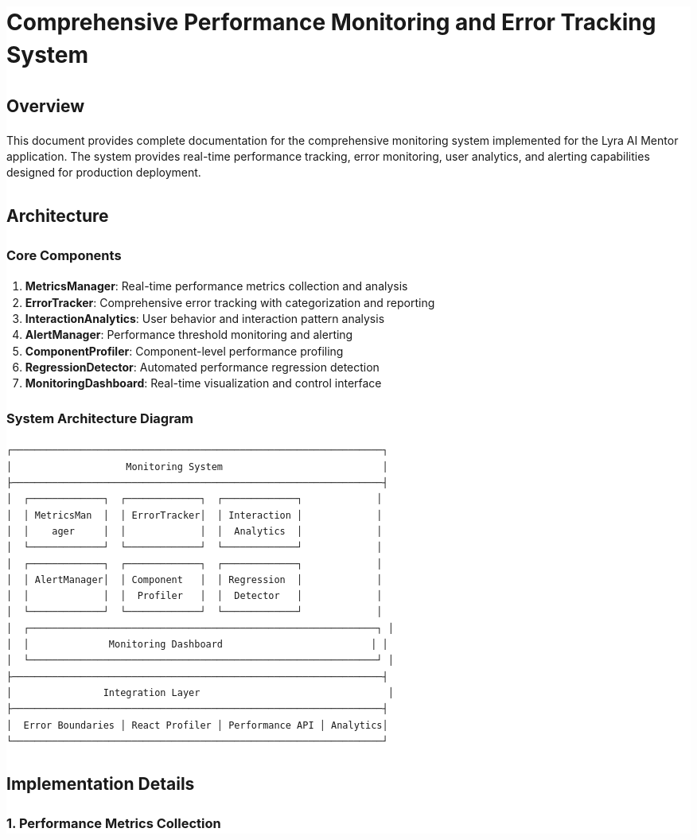 # Comprehensive Performance Monitoring and Error Tracking System

## Overview

This document provides complete documentation for the comprehensive monitoring system implemented for the Lyra AI Mentor application. The system provides real-time performance tracking, error monitoring, user analytics, and alerting capabilities designed for production deployment.

## Architecture

### Core Components

1. **MetricsManager**: Real-time performance metrics collection and analysis
2. **ErrorTracker**: Comprehensive error tracking with categorization and reporting
3. **InteractionAnalytics**: User behavior and interaction pattern analysis
4. **AlertManager**: Performance threshold monitoring and alerting
5. **ComponentProfiler**: Component-level performance profiling
6. **RegressionDetector**: Automated performance regression detection
7. **MonitoringDashboard**: Real-time visualization and control interface

### System Architecture Diagram

```
┌─────────────────────────────────────────────────────────────────┐
│                    Monitoring System                            │
├─────────────────────────────────────────────────────────────────┤
│  ┌─────────────┐  ┌─────────────┐  ┌─────────────┐             │
│  │ MetricsMan  │  │ ErrorTracker│  │ Interaction │             │
│  │    ager     │  │             │  │  Analytics  │             │
│  └─────────────┘  └─────────────┘  └─────────────┘             │
│  ┌─────────────┐  ┌─────────────┐  ┌─────────────┐             │
│  │ AlertManager│  │ Component   │  │ Regression  │             │
│  │             │  │  Profiler   │  │  Detector   │             │
│  └─────────────┘  └─────────────┘  └─────────────┘             │
│  ┌─────────────────────────────────────────────────────────────┐ │
│  │              Monitoring Dashboard                          │ │
│  └─────────────────────────────────────────────────────────────┘ │
├─────────────────────────────────────────────────────────────────┤
│                Integration Layer                                 │
├─────────────────────────────────────────────────────────────────┤
│  Error Boundaries │ React Profiler │ Performance API │ Analytics│
└─────────────────────────────────────────────────────────────────┘
```

## Implementation Details

### 1. Performance Metrics Collection
